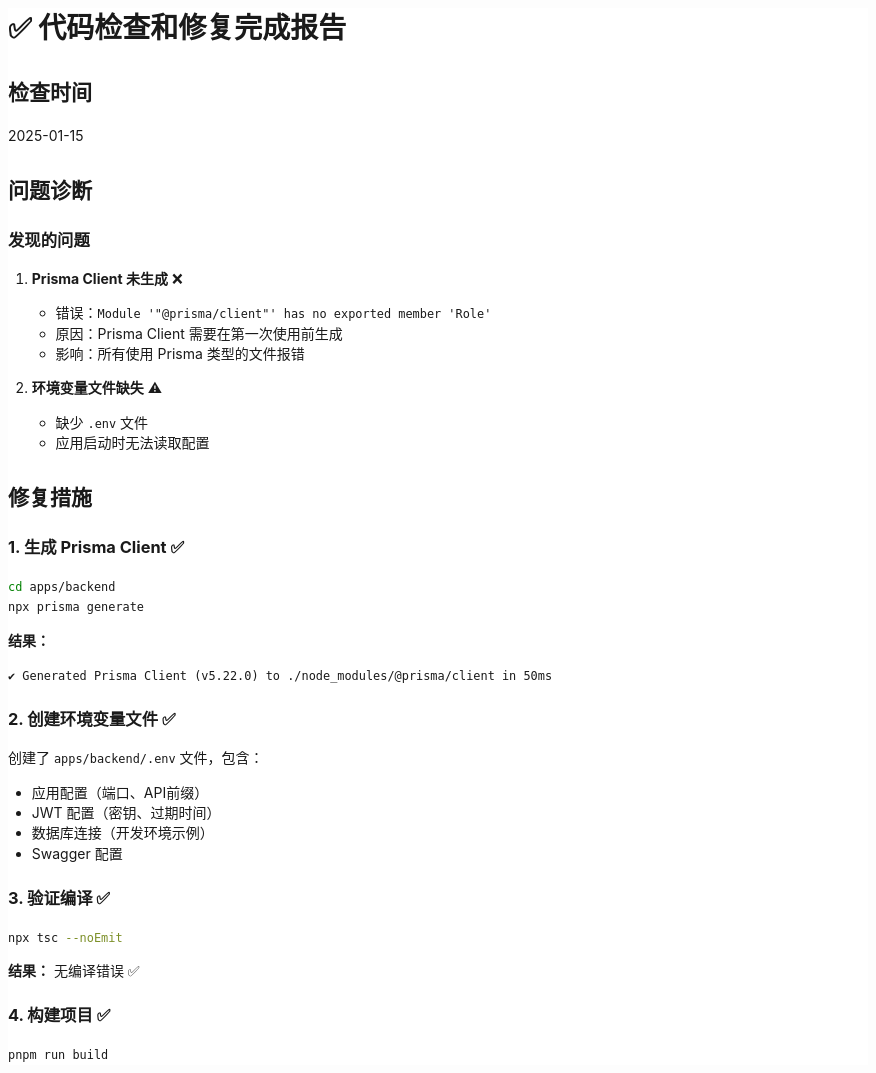 # ✅ 代码检查和修复完成报告

## 检查时间
2025-01-15

## 问题诊断

### 发现的问题

1. **Prisma Client 未生成** ❌
   - 错误：`Module '"@prisma/client"' has no exported member 'Role'`
   - 原因：Prisma Client 需要在第一次使用前生成
   - 影响：所有使用 Prisma 类型的文件报错

2. **环境变量文件缺失** ⚠️
   - 缺少 `.env` 文件
   - 应用启动时无法读取配置

## 修复措施

### 1. 生成 Prisma Client ✅

```bash
cd apps/backend
npx prisma generate
```

**结果：**
```
✔ Generated Prisma Client (v5.22.0) to ./node_modules/@prisma/client in 50ms
```

### 2. 创建环境变量文件 ✅

创建了 `apps/backend/.env` 文件，包含：
- 应用配置（端口、API前缀）
- JWT 配置（密钥、过期时间）
- 数据库连接（开发环境示例）
- Swagger 配置

### 3. 验证编译 ✅

```bash
npx tsc --noEmit
```

**结果：** 无编译错误 ✅

### 4. 构建项目 ✅

```bash
pnpm run build
```
